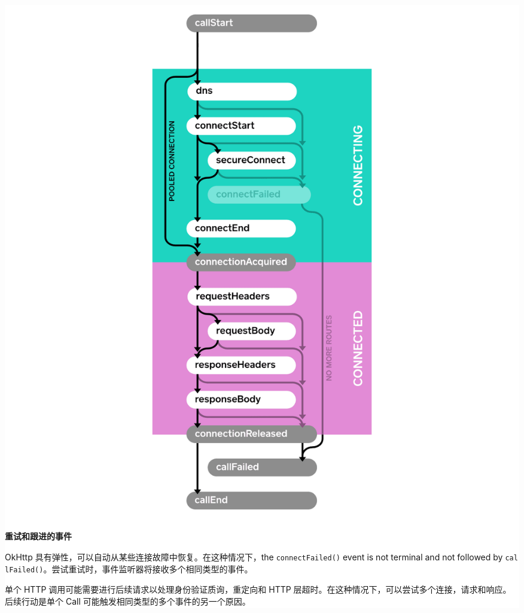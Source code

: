 ![](./res/events_with_failures.png)


**重试和跟进的事件**

OkHttp 具有弹性，可以自动从某些连接故障中恢复。在这种情况下，the `connectFailed()` event is not terminal and not followed by `callFailed()`。尝试重试时，事件监听器将接收多个相同类型的事件。

单个 HTTP 调用可能需要进行后续请求以处理身份验证质询，重定向和 HTTP 层超时。在这种情况下，可以尝试多个连接，请求和响应。后续行动是单个 Call 可能触发相同类型的多个事件的另一个原因。
